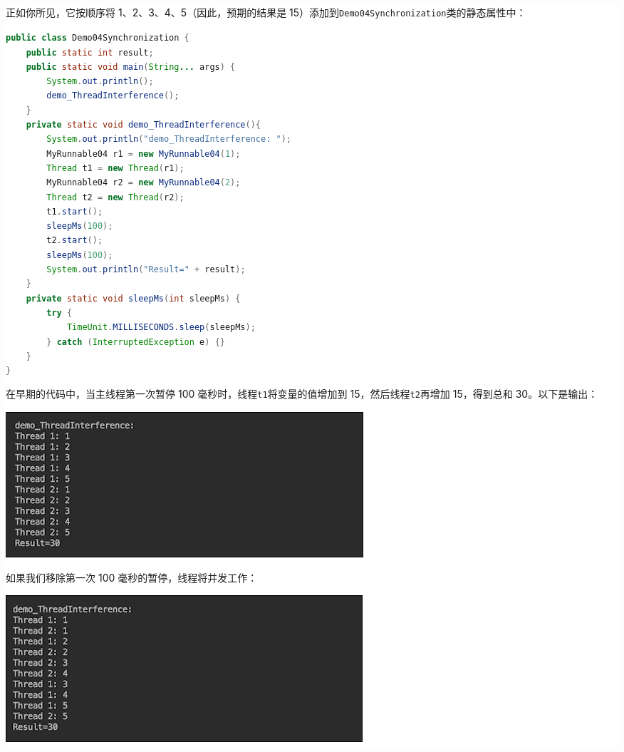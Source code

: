 正如你所见，它按顺序将 1、2、3、4、5（因此，预期的结果是 15）添加到`Demo04Synchronization`类的静态属性中：

```java
public class Demo04Synchronization {
    public static int result;
    public static void main(String... args) {
        System.out.println();
        demo_ThreadInterference();
    }
    private static void demo_ThreadInterference(){
        System.out.println("demo_ThreadInterference: ");
        MyRunnable04 r1 = new MyRunnable04(1);
        Thread t1 = new Thread(r1);
        MyRunnable04 r2 = new MyRunnable04(2);
        Thread t2 = new Thread(r2);
        t1.start();
        sleepMs(100);
        t2.start();
        sleepMs(100);
        System.out.println("Result=" + result);
    }
    private static void sleepMs(int sleepMs) {
        try {
            TimeUnit.MILLISECONDS.sleep(sleepMs);
        } catch (InterruptedException e) {}
    }
}
```

在早期的代码中，当主线程第一次暂停 100 毫秒时，线程`t1`将变量的值增加到 15，然后线程`t2`再增加 15，得到总和 30。以下是输出：

![线程同步](img/03_24.jpg)

如果我们移除第一次 100 毫秒的暂停，线程将并发工作：

![线程同步](img/03_25.jpg)
